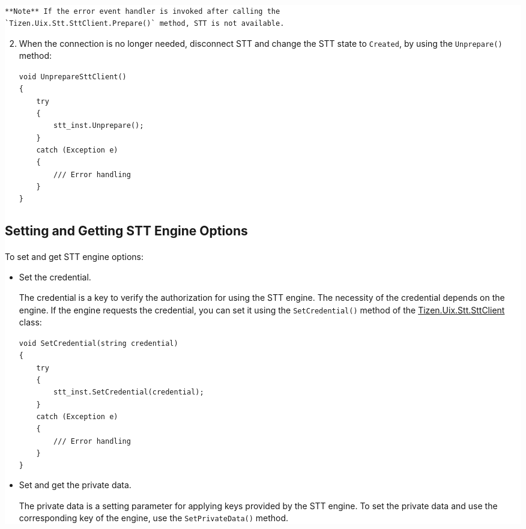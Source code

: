     **Note** If the error event handler is invoked after calling the
    `Tizen.Uix.Stt.SttClient.Prepare()` method, STT is not available.

2. When the connection is no longer needed, disconnect STT and change
    the STT state to `Created`, by using the `Unprepare()` method:

    ``` {.prettyprint}
    void UnprepareSttClient()
    {
        try
        {
            stt_inst.Unprepare();
        }
        catch (Exception e)
        {
            /// Error handling
        }
    }
    ```


Setting and Getting STT Engine Options <a id="engine"></a>
--------------------------------------

To set and get STT engine options:

-   Set the credential.

    The credential is a key to verify the authorization for using the
    STT engine. The necessity of the credential depends on the engine.
    If the engine requests the credential, you can set it using the
    `SetCredential()` method of the
    [Tizen.Uix.Stt.SttClient](https://developer.tizen.org/dev-guide/csapi/classTizen_1_1Uix_1_1Stt_1_1SttClient.html)
    class:

    ``` {.prettyprint}
    void SetCredential(string credential)
    {
        try
        {
            stt_inst.SetCredential(credential);
        }
        catch (Exception e)
        {
            /// Error handling
        }
    }
    ```

- Set and get the private data.

    The private data is a setting parameter for applying keys provided
    by the STT engine. To set the private data and use the corresponding
    key of the engine, use the `SetPrivateData()` method.
